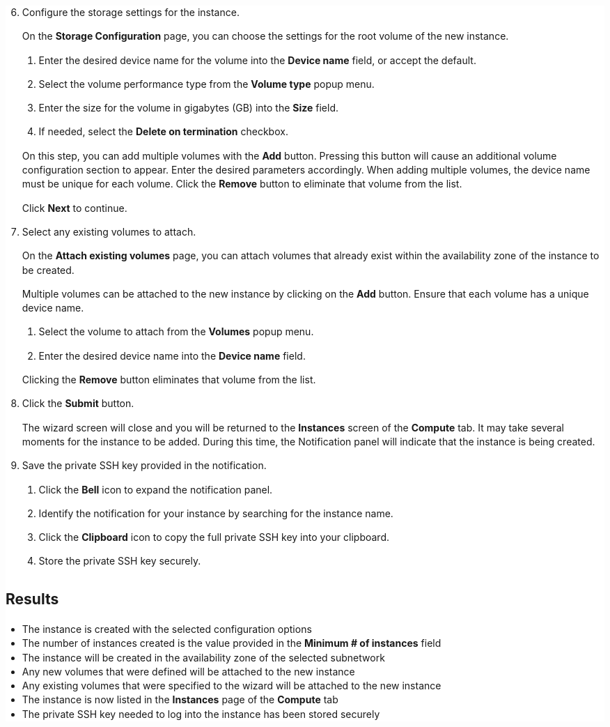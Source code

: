6.  Configure the storage settings for the instance.

    On the **Storage Configuration** page, you can choose the settings for the root volume of the new instance.

    1.  Enter the desired device name for the volume into the **Device name** field, or accept the default.

    2.  Select the volume performance type from the **Volume type** popup menu.

    3.  Enter the size for the volume in gigabytes \(GB\) into the **Size** field.

    4.  If needed, select the **Delete on termination** checkbox.

    On this step, you can add multiple volumes with the **Add** button. Pressing this button will cause an additional volume configuration section to appear. Enter the desired parameters accordingly. When adding multiple volumes, the device name must be unique for each volume. Click the **Remove** button to eliminate that volume from the list.

    Click **Next** to continue.

7.  Select any existing volumes to attach.

    On the **Attach existing volumes** page, you can attach volumes that already exist within the availability zone of the instance to be created.

    Multiple volumes can be attached to the new instance by clicking on the **Add** button. Ensure that each volume has a unique device name.

    1.  Select the volume to attach from the **Volumes** popup menu.

    2.  Enter the desired device name into the **Device name** field.

    Clicking the **Remove** button eliminates that volume from the list.

8.  Click the **Submit** button.

    The wizard screen will close and you will be returned to the **Instances** screen of the **Compute** tab. It may take several moments for the instance to be added. During this time, the Notification panel will indicate that the instance is being created.

9.  Save the private SSH key provided in the notification.

    1.  Click the **Bell** icon to expand the notification panel.

    2.  Identify the notification for your instance by searching for the instance name.

    3.  Click the **Clipboard** icon to copy the full private SSH key into your clipboard.

    4.  Store the private SSH key securely.


## Results

-   The instance is created with the selected configuration options
-   The number of instances created is the value provided in the **Minimum \# of instances** field
-   The instance will be created in the availability zone of the selected subnetwork
-   Any new volumes that were defined will be attached to the new instance
-   Any existing volumes that were specified to the wizard will be attached to the new instance
-   The instance is now listed in the **Instances** page of the **Compute** tab
-   The private SSH key needed to log into the instance has been stored securely
